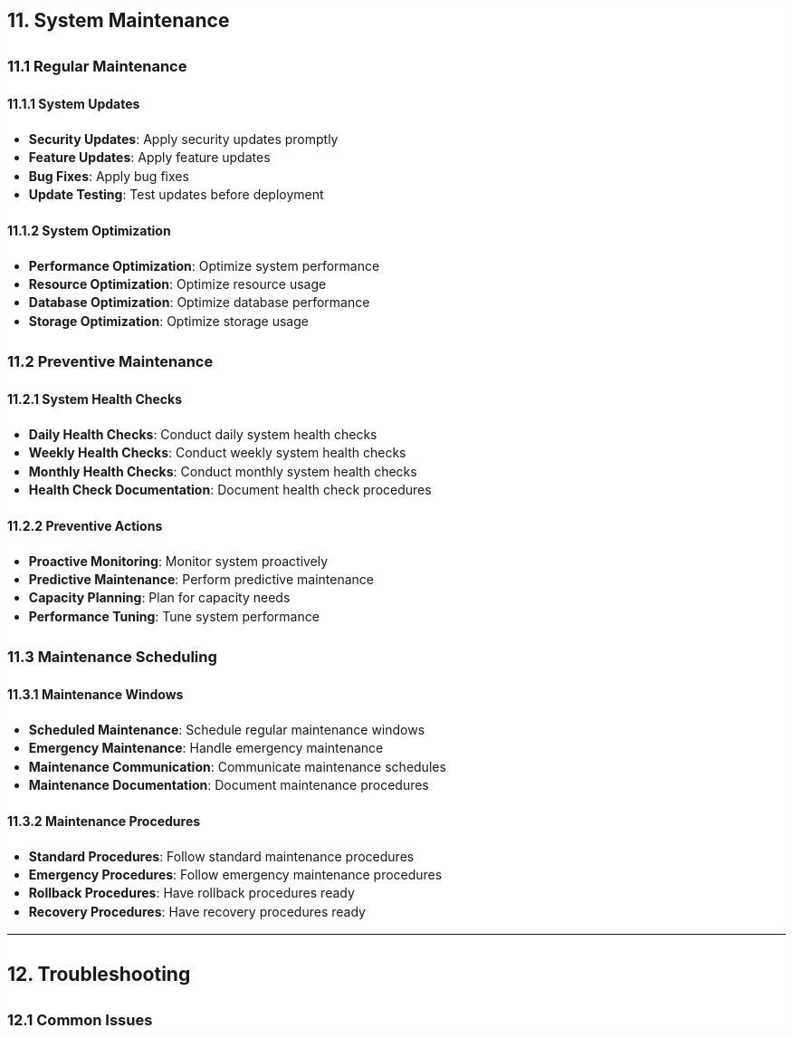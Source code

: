 
## 11. System Maintenance

### 11.1 Regular Maintenance

#### 11.1.1 System Updates
- **Security Updates**: Apply security updates promptly
- **Feature Updates**: Apply feature updates
- **Bug Fixes**: Apply bug fixes
- **Update Testing**: Test updates before deployment

#### 11.1.2 System Optimization
- **Performance Optimization**: Optimize system performance
- **Resource Optimization**: Optimize resource usage
- **Database Optimization**: Optimize database performance
- **Storage Optimization**: Optimize storage usage

### 11.2 Preventive Maintenance

#### 11.2.1 System Health Checks
- **Daily Health Checks**: Conduct daily system health checks
- **Weekly Health Checks**: Conduct weekly system health checks
- **Monthly Health Checks**: Conduct monthly system health checks
- **Health Check Documentation**: Document health check procedures

#### 11.2.2 Preventive Actions
- **Proactive Monitoring**: Monitor system proactively
- **Predictive Maintenance**: Perform predictive maintenance
- **Capacity Planning**: Plan for capacity needs
- **Performance Tuning**: Tune system performance

### 11.3 Maintenance Scheduling

#### 11.3.1 Maintenance Windows
- **Scheduled Maintenance**: Schedule regular maintenance windows
- **Emergency Maintenance**: Handle emergency maintenance
- **Maintenance Communication**: Communicate maintenance schedules
- **Maintenance Documentation**: Document maintenance procedures

#### 11.3.2 Maintenance Procedures
- **Standard Procedures**: Follow standard maintenance procedures
- **Emergency Procedures**: Follow emergency maintenance procedures
- **Rollback Procedures**: Have rollback procedures ready
- **Recovery Procedures**: Have recovery procedures ready

---

## 12. Troubleshooting

### 12.1 Common Issues

